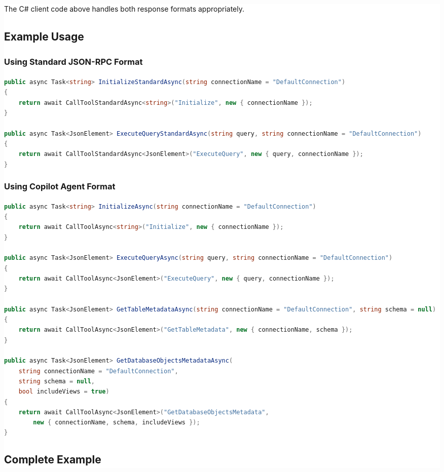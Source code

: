 The C# client code above handles both response formats appropriately.

## Example Usage

### Using Standard JSON-RPC Format

```csharp
public async Task<string> InitializeStandardAsync(string connectionName = "DefaultConnection")
{
    return await CallToolStandardAsync<string>("Initialize", new { connectionName });
}

public async Task<JsonElement> ExecuteQueryStandardAsync(string query, string connectionName = "DefaultConnection")
{
    return await CallToolStandardAsync<JsonElement>("ExecuteQuery", new { query, connectionName });
}
```

### Using Copilot Agent Format

```csharp
public async Task<string> InitializeAsync(string connectionName = "DefaultConnection")
{
    return await CallToolAsync<string>("Initialize", new { connectionName });
}

public async Task<JsonElement> ExecuteQueryAsync(string query, string connectionName = "DefaultConnection")
{
    return await CallToolAsync<JsonElement>("ExecuteQuery", new { query, connectionName });
}

public async Task<JsonElement> GetTableMetadataAsync(string connectionName = "DefaultConnection", string schema = null)
{
    return await CallToolAsync<JsonElement>("GetTableMetadata", new { connectionName, schema });
}

public async Task<JsonElement> GetDatabaseObjectsMetadataAsync(
    string connectionName = "DefaultConnection",
    string schema = null,
    bool includeViews = true)
{
    return await CallToolAsync<JsonElement>("GetDatabaseObjectsMetadata",
        new { connectionName, schema, includeViews });
}
```

## Complete Example
